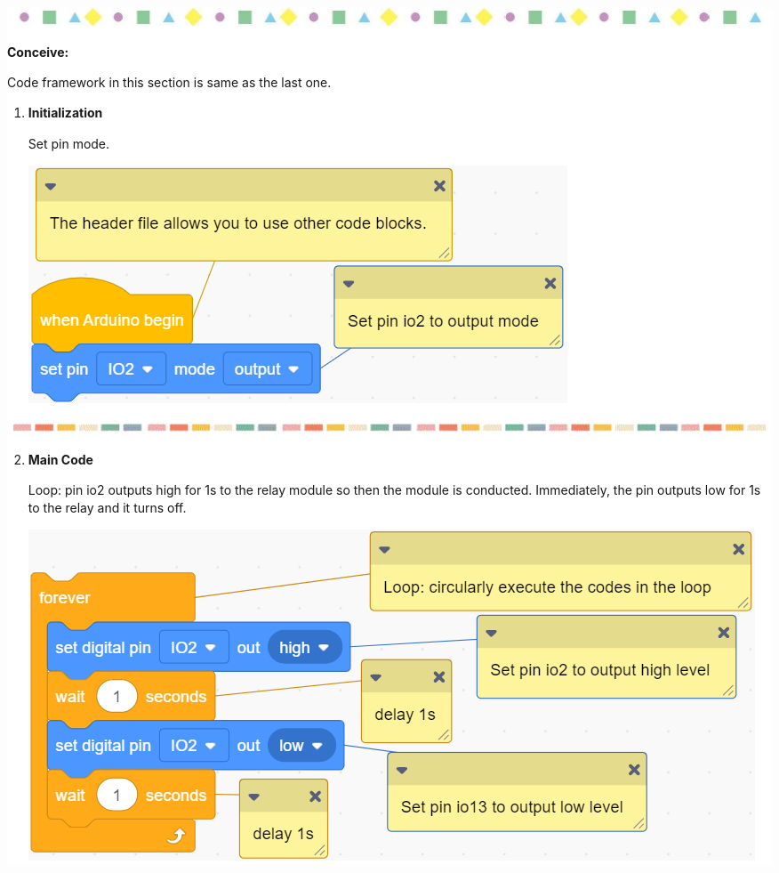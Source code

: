 ![line5](media/line5.png)

**Conceive:**

Code framework in this section is same as the last one.

1. **Initialization**

   Set pin mode.

   ![3206](media/3206.png)

![line3](media/line3.png)

2. **Main Code**

   Loop: pin io2 outputs high for 1s to the relay module so then the module is conducted. Immediately, the pin outputs low for 1s to the relay and it turns off.

   ![3207](media/3207.png)

